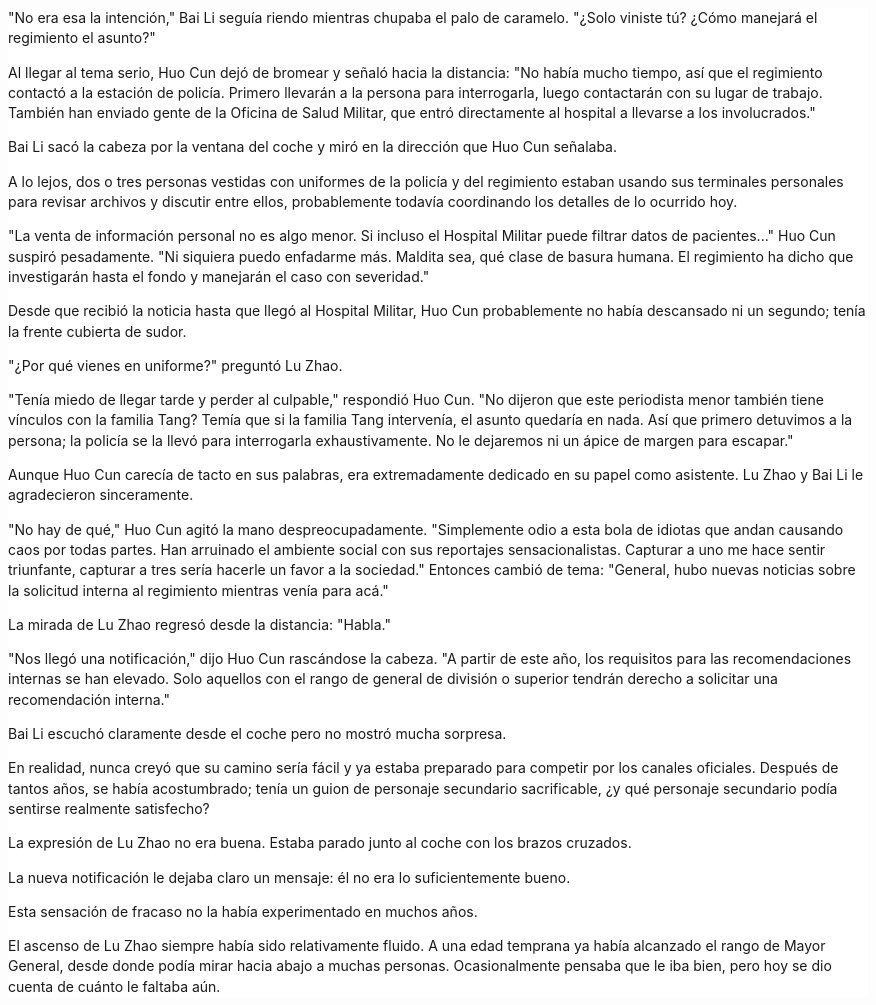 "No era esa la intención," Bai Li seguía riendo mientras chupaba el palo de caramelo. "¿Solo viniste tú? ¿Cómo manejará el regimiento el asunto?"

Al llegar al tema serio, Huo Cun dejó de bromear y señaló hacia la distancia: "No había mucho tiempo, así que el regimiento contactó a la estación de policía. Primero llevarán a la persona para interrogarla, luego contactarán con su lugar de trabajo. También han enviado gente de la Oficina de Salud Militar, que entró directamente al hospital a llevarse a los involucrados."

Bai Li sacó la cabeza por la ventana del coche y miró en la dirección que Huo Cun señalaba.

A lo lejos, dos o tres personas vestidas con uniformes de la policía y del regimiento estaban usando sus terminales personales para revisar archivos y discutir entre ellos, probablemente todavía coordinando los detalles de lo ocurrido hoy.

"La venta de información personal no es algo menor. Si incluso el Hospital Militar puede filtrar datos de pacientes..." Huo Cun suspiró pesadamente. "Ni siquiera puedo enfadarme más. Maldita sea, qué clase de basura humana. El regimiento ha dicho que investigarán hasta el fondo y manejarán el caso con severidad."

Desde que recibió la noticia hasta que llegó al Hospital Militar, Huo Cun probablemente no había descansado ni un segundo; tenía la frente cubierta de sudor.

"¿Por qué vienes en uniforme?" preguntó Lu Zhao.

"Tenía miedo de llegar tarde y perder al culpable," respondió Huo Cun. "No dijeron que este periodista menor también tiene vínculos con la familia Tang? Temía que si la familia Tang intervenía, el asunto quedaría en nada. Así que primero detuvimos a la persona; la policía se la llevó para interrogarla exhaustivamente. No le dejaremos ni un ápice de margen para escapar."

Aunque Huo Cun carecía de tacto en sus palabras, era extremadamente dedicado en su papel como asistente. Lu Zhao y Bai Li le agradecieron sinceramente.

"No hay de qué," Huo Cun agitó la mano despreocupadamente. "Simplemente odio a esta bola de idiotas que andan causando caos por todas partes. Han arruinado el ambiente social con sus reportajes sensacionalistas. Capturar a uno me hace sentir triunfante, capturar a tres sería hacerle un favor a la sociedad." Entonces cambió de tema: "General, hubo nuevas noticias sobre la solicitud interna al regimiento mientras venía para acá."
 

La mirada de Lu Zhao regresó desde la distancia: "Habla."

"Nos llegó una notificación," dijo Huo Cun rascándose la cabeza. "A partir de este año, los requisitos para las recomendaciones internas se han elevado. Solo aquellos con el rango de general de división o superior tendrán derecho a solicitar una recomendación interna."

Bai Li escuchó claramente desde el coche pero no mostró mucha sorpresa.

En realidad, nunca creyó que su camino sería fácil y ya estaba preparado para competir por los canales oficiales. Después de tantos años, se había acostumbrado; tenía un guion de personaje secundario sacrificable, ¿y qué personaje secundario podía sentirse realmente satisfecho?

La expresión de Lu Zhao no era buena. Estaba parado junto al coche con los brazos cruzados.

La nueva notificación le dejaba claro un mensaje: él no era lo suficientemente bueno.

Esta sensación de fracaso no la había experimentado en muchos años.

El ascenso de Lu Zhao siempre había sido relativamente fluido. A una edad temprana ya había alcanzado el rango de Mayor General, desde donde podía mirar hacia abajo a muchas personas. Ocasionalmente pensaba que le iba bien, pero hoy se dio cuenta de cuánto le faltaba aún.
